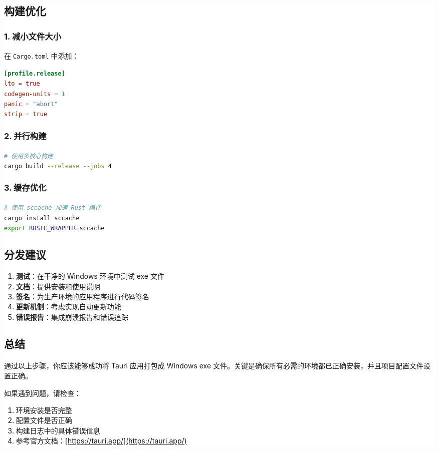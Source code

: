 ## 构建优化

### 1. 减小文件大小

在 `Cargo.toml` 中添加：

```toml
[profile.release]
lto = true
codegen-units = 1
panic = "abort"
strip = true
```

### 2. 并行构建

```bash
# 使用多核心构建
cargo build --release --jobs 4
```

### 3. 缓存优化

```bash
# 使用 sccache 加速 Rust 编译
cargo install sccache
export RUSTC_WRAPPER=sccache
```

## 分发建议

1. **测试**：在干净的 Windows 环境中测试 exe 文件
2. **文档**：提供安装和使用说明
3. **签名**：为生产环境的应用程序进行代码签名
4. **更新机制**：考虑实现自动更新功能
5. **错误报告**：集成崩溃报告和错误追踪

## 总结

通过以上步骤，你应该能够成功将 Tauri 应用打包成 Windows exe 文件。关键是确保所有必需的环境都已正确安装，并且项目配置文件设置正确。

如果遇到问题，请检查：
1. 环境安装是否完整
2. 配置文件是否正确
3. 构建日志中的具体错误信息
4. 参考官方文档：[https://tauri.app/](https://tauri.app/)